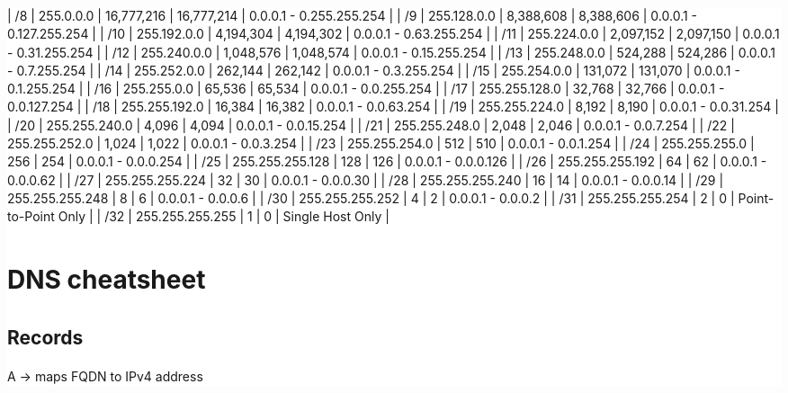 | /8            | 255.0.0.0       | 16,777,216    | 16,777,214    | 0.0.0.1 - 0.255.255.254                        |
| /9            | 255.128.0.0     | 8,388,608     | 8,388,606     | 0.0.0.1 - 0.127.255.254                        |
| /10           | 255.192.0.0     | 4,194,304     | 4,194,302     | 0.0.0.1 - 0.63.255.254                         |
| /11           | 255.224.0.0     | 2,097,152     | 2,097,150     | 0.0.0.1 - 0.31.255.254                         |
| /12           | 255.240.0.0     | 1,048,576     | 1,048,574     | 0.0.0.1 - 0.15.255.254                         |
| /13           | 255.248.0.0     | 524,288       | 524,286       | 0.0.0.1 - 0.7.255.254                          |
| /14           | 255.252.0.0     | 262,144       | 262,142       | 0.0.0.1 - 0.3.255.254                          |
| /15           | 255.254.0.0     | 131,072       | 131,070       | 0.0.0.1 - 0.1.255.254                          |
| /16           | 255.255.0.0     | 65,536        | 65,534        | 0.0.0.1 - 0.0.255.254                          |
| /17           | 255.255.128.0   | 32,768        | 32,766        | 0.0.0.1 - 0.0.127.254                          |
| /18           | 255.255.192.0   | 16,384        | 16,382        | 0.0.0.1 - 0.0.63.254                           |
| /19           | 255.255.224.0   | 8,192         | 8,190         | 0.0.0.1 - 0.0.31.254                           |
| /20           | 255.255.240.0   | 4,096         | 4,094         | 0.0.0.1 - 0.0.15.254                           |
| /21           | 255.255.248.0   | 2,048         | 2,046         | 0.0.0.1 - 0.0.7.254                            |
| /22           | 255.255.252.0   | 1,024         | 1,022         | 0.0.0.1 - 0.0.3.254                            |
| /23           | 255.255.254.0   | 512           | 510           | 0.0.0.1 - 0.0.1.254                            |
| /24           | 255.255.255.0   | 256           | 254           | 0.0.0.1 - 0.0.0.254                            |
| /25           | 255.255.255.128 | 128           | 126           | 0.0.0.1 - 0.0.0.126                            |
| /26           | 255.255.255.192 | 64            | 62            | 0.0.0.1 - 0.0.0.62                             |
| /27           | 255.255.255.224 | 32            | 30            | 0.0.0.1 - 0.0.0.30                             |
| /28           | 255.255.255.240 | 16            | 14            | 0.0.0.1 - 0.0.0.14                             |
| /29           | 255.255.255.248 | 8             | 6             | 0.0.0.1 - 0.0.0.6                              |
| /30           | 255.255.255.252 | 4             | 2             | 0.0.0.1 - 0.0.0.2                              |
| /31           | 255.255.255.254 | 2             | 0             | Point-to-Point Only                            |
| /32           | 255.255.255.255 | 1             | 0             | Single Host Only                               |



# DNS cheatsheet 


## Records 

A -> maps FQDN to IPv4 address 

